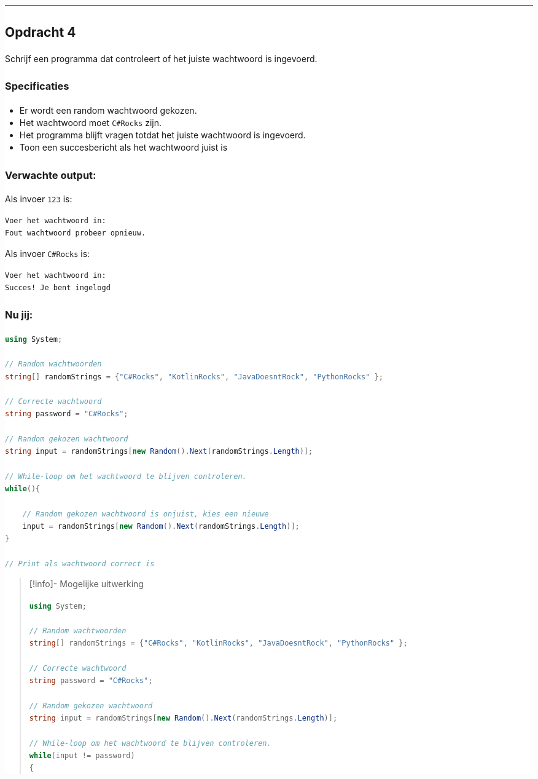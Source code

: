 > ```

---

## Opdracht 4
Schrijf een programma dat controleert of het juiste wachtwoord is ingevoerd.

### Specificaties
* Er wordt een random wachtwoord gekozen.
* Het wachtwoord moet `C#Rocks` zijn.
* Het programma blijft vragen totdat het juiste wachtwoord is ingevoerd.
* Toon een succesbericht als het wachtwoord juist is

### Verwachte output:
Als invoer `123` is:
```
Voer het wachtwoord in:
Fout wachtwoord probeer opnieuw.
```
Als invoer `C#Rocks` is:
```
Voer het wachtwoord in:
Succes! Je bent ingelogd
```

### Nu jij:
``` csharp runner
using System;

// Random wachtwoorden  
string[] randomStrings = {"C#Rocks", "KotlinRocks", "JavaDoesntRock", "PythonRocks" };  
  
// Correcte wachtwoord  
string password = "C#Rocks";  
  
// Random gekozen wachtwoord  
string input = randomStrings[new Random().Next(randomStrings.Length)];  
  
// While-loop om het wachtwoord te blijven controleren.  
while(){  

	// Random gekozen wachtwoord is onjuist, kies een nieuwe
    input = randomStrings[new Random().Next(randomStrings.Length)];  
}

// Print als wachtwoord correct is
```

> [!info]- Mogelijke uitwerking
>``` csharp
> using System;
>
> // Random wachtwoorden
> string[] randomStrings = {"C#Rocks", "KotlinRocks", "JavaDoesntRock", "PythonRocks" };
>        
> // Correcte wachtwoord
> string password = "C#Rocks";
>        
> // Random gekozen wachtwoord
> string input = randomStrings[new Random().Next(randomStrings.Length)];
>        
> // While-loop om het wachtwoord te blijven controleren.
> while(input != password)
> {